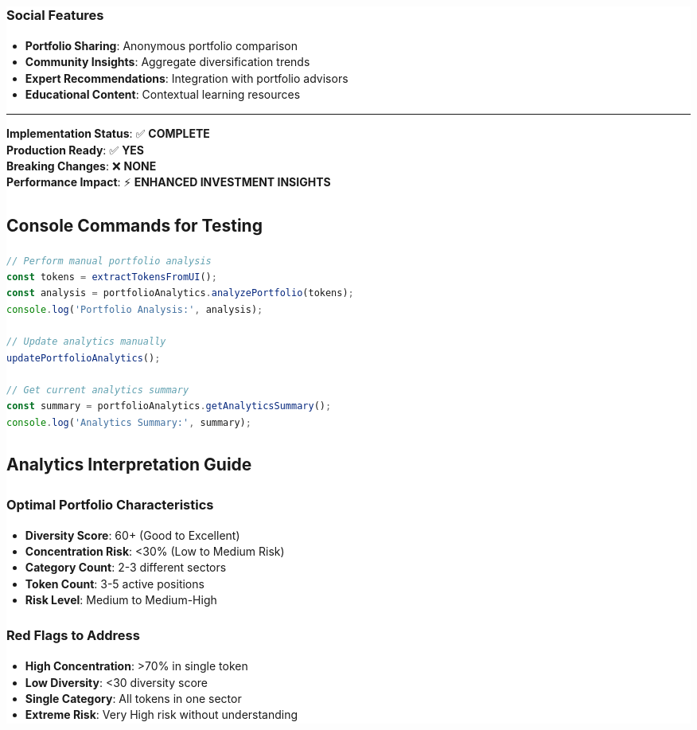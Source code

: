 ### Social Features
- **Portfolio Sharing**: Anonymous portfolio comparison
- **Community Insights**: Aggregate diversification trends
- **Expert Recommendations**: Integration with portfolio advisors
- **Educational Content**: Contextual learning resources

---

**Implementation Status**: ✅ **COMPLETE**  
**Production Ready**: ✅ **YES**  
**Breaking Changes**: ❌ **NONE**  
**Performance Impact**: ⚡ **ENHANCED INVESTMENT INSIGHTS**  

## Console Commands for Testing

```javascript
// Perform manual portfolio analysis
const tokens = extractTokensFromUI();
const analysis = portfolioAnalytics.analyzePortfolio(tokens);
console.log('Portfolio Analysis:', analysis);

// Update analytics manually
updatePortfolioAnalytics();

// Get current analytics summary
const summary = portfolioAnalytics.getAnalyticsSummary();
console.log('Analytics Summary:', summary);
```

## Analytics Interpretation Guide

### Optimal Portfolio Characteristics
- **Diversity Score**: 60+ (Good to Excellent)
- **Concentration Risk**: <30% (Low to Medium Risk)
- **Category Count**: 2-3 different sectors
- **Token Count**: 3-5 active positions
- **Risk Level**: Medium to Medium-High

### Red Flags to Address
- **High Concentration**: >70% in single token
- **Low Diversity**: <30 diversity score
- **Single Category**: All tokens in one sector
- **Extreme Risk**: Very High risk without understanding